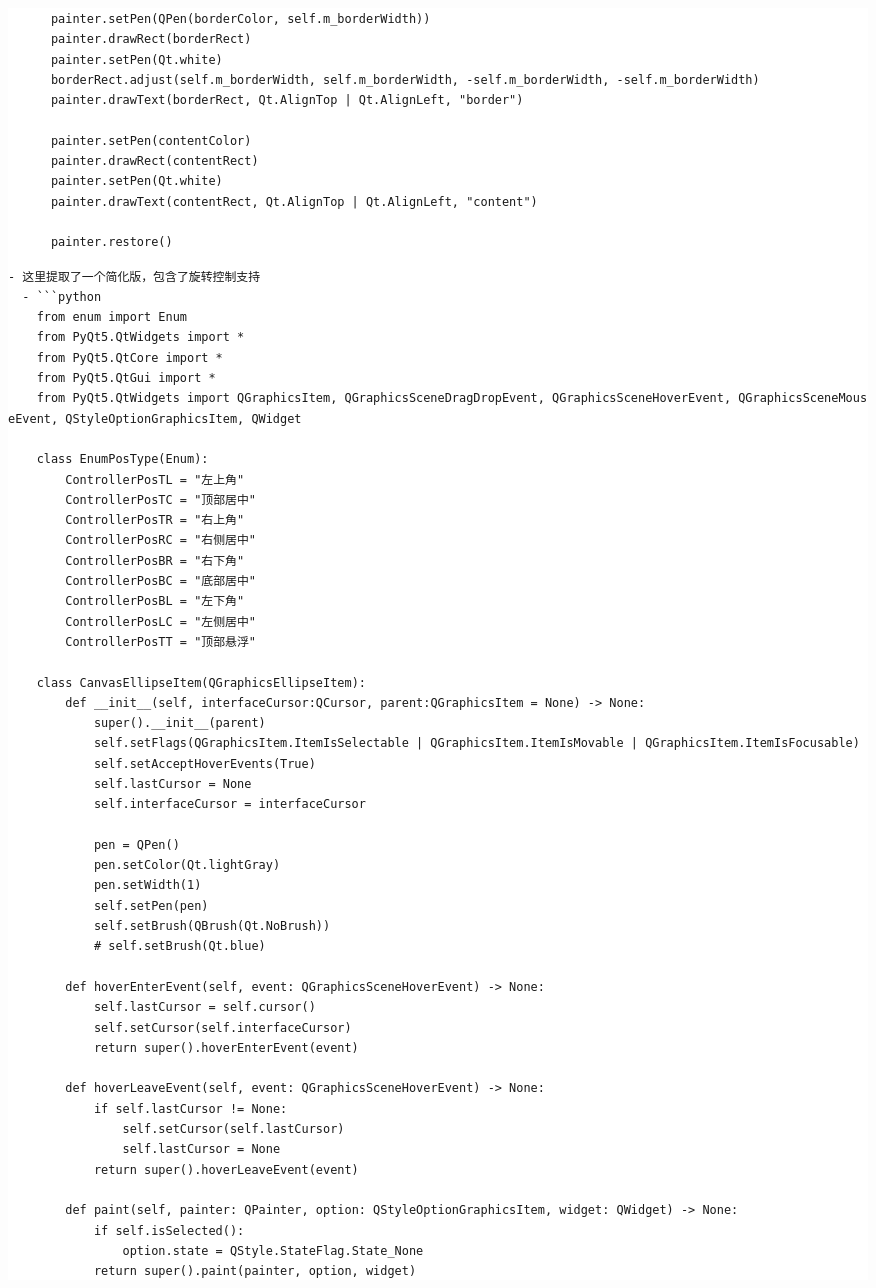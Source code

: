           painter.setPen(QPen(borderColor, self.m_borderWidth))
          painter.drawRect(borderRect)
          painter.setPen(Qt.white)
          borderRect.adjust(self.m_borderWidth, self.m_borderWidth, -self.m_borderWidth, -self.m_borderWidth)
          painter.drawText(borderRect, Qt.AlignTop | Qt.AlignLeft, "border")
  
          painter.setPen(contentColor)
          painter.drawRect(contentRect)
          painter.setPen(Qt.white)
          painter.drawText(contentRect, Qt.AlignTop | Qt.AlignLeft, "content")
  
          painter.restore()
  ```
- 这里提取了一个简化版，包含了旋转控制支持
	- ```python
	  from enum import Enum
	  from PyQt5.QtWidgets import *
	  from PyQt5.QtCore import *
	  from PyQt5.QtGui import *
	  from PyQt5.QtWidgets import QGraphicsItem, QGraphicsSceneDragDropEvent, QGraphicsSceneHoverEvent, QGraphicsSceneMouseEvent, QStyleOptionGraphicsItem, QWidget
	  
	  class EnumPosType(Enum):
	      ControllerPosTL = "左上角"
	      ControllerPosTC = "顶部居中"
	      ControllerPosTR = "右上角"
	      ControllerPosRC = "右侧居中"
	      ControllerPosBR = "右下角"
	      ControllerPosBC = "底部居中"
	      ControllerPosBL = "左下角"
	      ControllerPosLC = "左侧居中"
	      ControllerPosTT = "顶部悬浮"
	  
	  class CanvasEllipseItem(QGraphicsEllipseItem):
	      def __init__(self, interfaceCursor:QCursor, parent:QGraphicsItem = None) -> None:
	          super().__init__(parent)
	          self.setFlags(QGraphicsItem.ItemIsSelectable | QGraphicsItem.ItemIsMovable | QGraphicsItem.ItemIsFocusable)
	          self.setAcceptHoverEvents(True)
	          self.lastCursor = None
	          self.interfaceCursor = interfaceCursor
	  
	          pen = QPen()
	          pen.setColor(Qt.lightGray)
	          pen.setWidth(1)
	          self.setPen(pen)
	          self.setBrush(QBrush(Qt.NoBrush))
	          # self.setBrush(Qt.blue)
	     
	      def hoverEnterEvent(self, event: QGraphicsSceneHoverEvent) -> None:
	          self.lastCursor = self.cursor()
	          self.setCursor(self.interfaceCursor)
	          return super().hoverEnterEvent(event)
	  
	      def hoverLeaveEvent(self, event: QGraphicsSceneHoverEvent) -> None:
	          if self.lastCursor != None:
	              self.setCursor(self.lastCursor)
	              self.lastCursor = None
	          return super().hoverLeaveEvent(event)
	  
	      def paint(self, painter: QPainter, option: QStyleOptionGraphicsItem, widget: QWidget) -> None:
	          if self.isSelected():
	              option.state = QStyle.StateFlag.State_None
	          return super().paint(painter, option, widget)
  ```